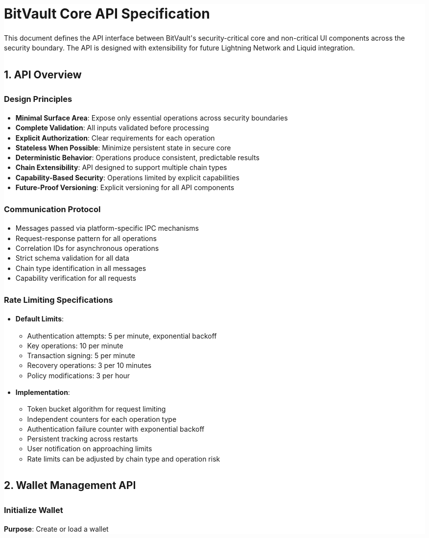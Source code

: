 # BitVault Core API Specification

This document defines the API interface between BitVault's security-critical core and non-critical UI components across the security boundary. The API is designed with extensibility for future Lightning Network and Liquid integration.

## 1. API Overview

### Design Principles

- **Minimal Surface Area**: Expose only essential operations across security boundaries
- **Complete Validation**: All inputs validated before processing
- **Explicit Authorization**: Clear requirements for each operation
- **Stateless When Possible**: Minimize persistent state in secure core
- **Deterministic Behavior**: Operations produce consistent, predictable results
- **Chain Extensibility**: API designed to support multiple chain types
- **Capability-Based Security**: Operations limited by explicit capabilities
- **Future-Proof Versioning**: Explicit versioning for all API components

### Communication Protocol

- Messages passed via platform-specific IPC mechanisms
- Request-response pattern for all operations
- Correlation IDs for asynchronous operations
- Strict schema validation for all data
- Chain type identification in all messages
- Capability verification for all requests

### Rate Limiting Specifications

- **Default Limits**:
  - Authentication attempts: 5 per minute, exponential backoff
  - Key operations: 10 per minute
  - Transaction signing: 5 per minute
  - Recovery operations: 3 per 10 minutes
  - Policy modifications: 3 per hour

- **Implementation**:
  - Token bucket algorithm for request limiting
  - Independent counters for each operation type
  - Authentication failure counter with exponential backoff
  - Persistent tracking across restarts
  - User notification on approaching limits
  - Rate limits can be adjusted by chain type and operation risk

## 2. Wallet Management API

### Initialize Wallet

**Purpose**: Create or load a wallet
